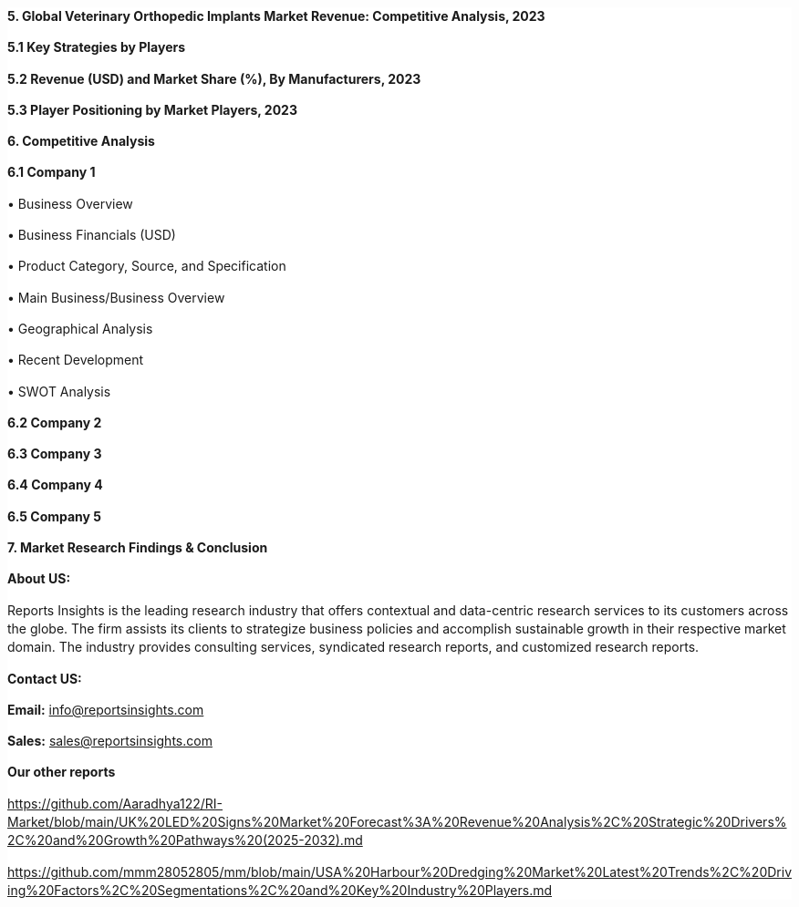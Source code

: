 <strong>5. Global Veterinary Orthopedic Implants Market Revenue: Competitive Analysis, 2023</strong>

<strong>5.1 Key Strategies by Players</strong>

<strong>5.2 Revenue (USD) and Market Share (%), By Manufacturers, 2023</strong>

<strong>5.3 Player Positioning by Market Players, 2023</strong>

<strong>6. Competitive Analysis</strong>

<strong>6.1 Company 1</strong>

• Business Overview

• Business Financials (USD)

• Product Category, Source, and Specification

• Main Business/Business Overview

• Geographical Analysis

• Recent Development

• SWOT Analysis

<strong>6.2 Company 2</strong>

<strong>6.3 Company 3</strong>

<strong>6.4 Company 4</strong>

<strong>6.5 Company 5</strong>

<strong>7. Market Research Findings &amp; Conclusion</strong>

<strong>About US:</strong>

Reports Insights is the leading research industry that offers contextual and data-centric research services to its customers across the globe. The firm assists its clients to strategize business policies and accomplish sustainable growth in their respective market domain. The industry provides consulting services, syndicated research reports, and customized research reports.

<strong>Contact US:</strong>

<p class=""""><b>Email:</b> <a href=mailto:info@reportsinsights.com>info@reportsinsights.com</a></p>
<p class=""""><b>Sales:</b> <a href=mailto:sales@reportsinsights.com>sales@reportsinsights.com</a></p>

<strong>Our other reports</strong>

<a href=https://github.com/Aaradhya122/RI-Market/blob/main/UK%20LED%20Signs%20Market%20Forecast%3A%20Revenue%20Analysis%2C%20Strategic%20Drivers%2C%20and%20Growth%20Pathways%20(2025-2032).md>https://github.com/Aaradhya122/RI-Market/blob/main/UK%20LED%20Signs%20Market%20Forecast%3A%20Revenue%20Analysis%2C%20Strategic%20Drivers%2C%20and%20Growth%20Pathways%20(2025-2032).md</a>

<a href=https://github.com/mmm28052805/mm/blob/main/USA%20Harbour%20Dredging%20Market%20Latest%20Trends%2C%20Driving%20Factors%2C%20Segmentations%2C%20and%20Key%20Industry%20Players.md>https://github.com/mmm28052805/mm/blob/main/USA%20Harbour%20Dredging%20Market%20Latest%20Trends%2C%20Driving%20Factors%2C%20Segmentations%2C%20and%20Key%20Industry%20Players.md</a>
